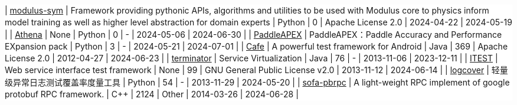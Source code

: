 | [modulus-sym](https://github.com/PaddlePaddle/modulus-sym)                                           | Framework providing pythonic APIs, algorithms and utilities to be used with Modulus core to physics inform model training as well as higher level abstraction for domain experts                                                                                                                                                                                                                                                                                                 | Python           | 0       | Apache License 2.0                                         | 2024-04-22 | 2024-05-19   |
| [Athena](https://github.com/PaddlePaddle/Athena)                                                     | None                                                                                                                                                                                                                                                                                                                                                                                                                                                                             | Python           | 0       | -                                                          | 2024-05-06 | 2024-06-30   |
| [PaddleAPEX](https://github.com/PaddlePaddle/PaddleAPEX)                                             | PaddleAPEX：Paddle Accuracy and Performance EXpansion pack                                                                                                                                                                                                                                                                                                                                                                                                                       | Python           | 3       | -                                                          | 2024-05-21 | 2024-07-01   |
| [Cafe](https://github.com/baidu/Cafe)                                                                | A powerful test framework for Android                                                                                                                                                                                                                                                                                                                                                                                                                                            | Java             | 369     | Apache License 2.0                                         | 2012-04-27 | 2024-06-23   |
| [terminator](https://github.com/baidu/terminator)                                                    | Service Virtualization                                                                                                                                                                                                                                                                                                                                                                                                                                                           | Java             | 76      | -                                                          | 2013-11-06 | 2023-12-11   |
| [ITEST](https://github.com/baidu/ITEST)                                                              | Web service interface test framework                                                                                                                                                                                                                                                                                                                                                                                                                                             | None             | 99      | GNU General Public License v2.0                            | 2013-11-12 | 2024-06-14   |
| [logcover](https://github.com/baidu/logcover)                                                        | 轻量级异常日志测试覆盖率度量工具                                                                                                                                                                                                                                                                                                                                                                                                                                                 | Python           | 54      | -                                                          | 2013-11-29 | 2024-05-20   |
| [sofa-pbrpc](https://github.com/baidu/sofa-pbrpc)                                                    | A light-weight RPC implement of google protobuf RPC framework.                                                                                                                                                                                                                                                                                                                                                                                                                   | C++              | 2124    | Other                                                      | 2014-03-26 | 2024-06-28   |